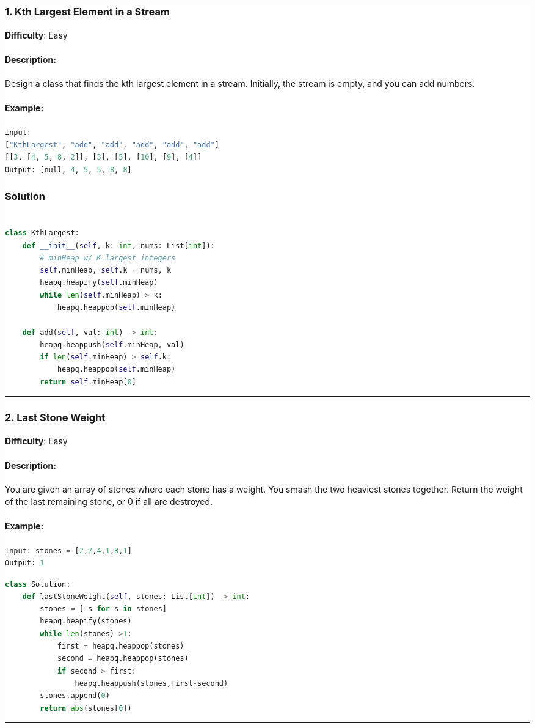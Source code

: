 ### 1. **Kth Largest Element in a Stream**

**Difficulty**: Easy

#### Description:
Design a class that finds the kth largest element in a stream. Initially, the stream is empty, and you can add numbers.

#### Example:
```python
Input:
["KthLargest", "add", "add", "add", "add", "add"]
[[3, [4, 5, 8, 2]], [3], [5], [10], [9], [4]]
Output: [null, 4, 5, 5, 8, 8]
```

### Solution

```py

class KthLargest:
    def __init__(self, k: int, nums: List[int]):
        # minHeap w/ K largest integers
        self.minHeap, self.k = nums, k
        heapq.heapify(self.minHeap)
        while len(self.minHeap) > k:
            heapq.heappop(self.minHeap)

    def add(self, val: int) -> int:
        heapq.heappush(self.minHeap, val)
        if len(self.minHeap) > self.k:
            heapq.heappop(self.minHeap)
        return self.minHeap[0]
```

---

### 2. **Last Stone Weight**

**Difficulty**: Easy

#### Description:
You are given an array of stones where each stone has a weight. You smash the two heaviest stones together. Return the weight of the last remaining stone, or 0 if all are destroyed.

#### Example:
```python
Input: stones = [2,7,4,1,8,1]
Output: 1
```
```py
class Solution:
    def lastStoneWeight(self, stones: List[int]) -> int:
        stones = [-s for s in stones]
        heapq.heapify(stones)
        while len(stones) >1:
            first = heapq.heappop(stones)
            second = heapq.heappop(stones)
            if second > first:
                heapq.heappush(stones,first-second)
        stones.append(0)
        return abs(stones[0])
```
---
